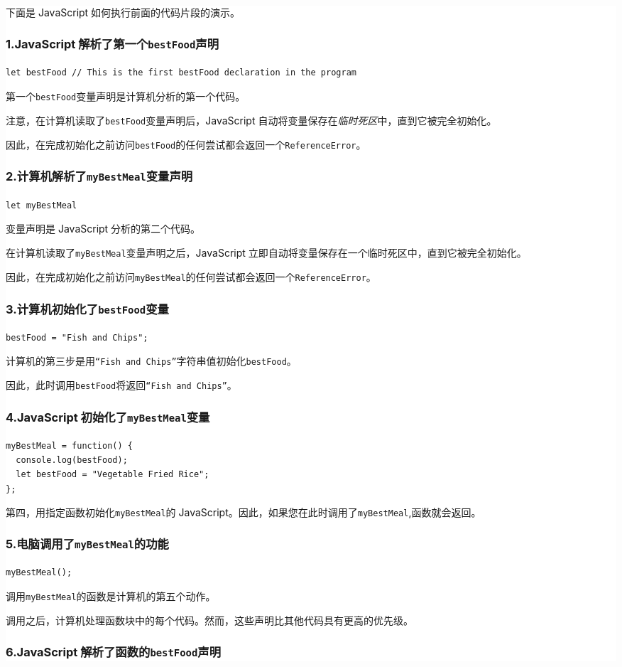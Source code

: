 下面是 JavaScript 如何执行前面的代码片段的演示。

### 1.JavaScript 解析了第一个`bestFood`声明

```
let bestFood // This is the first bestFood declaration in the program
```

第一个`bestFood`变量声明是计算机分析的第一个代码。

注意，在计算机读取了`bestFood`变量声明后，JavaScript 自动将变量保存在*临时死区*中，直到它被完全初始化。

因此，在完成初始化之前访问`bestFood`的任何尝试都会返回一个`ReferenceError`。

### 2.计算机解析了`myBestMeal`变量声明

```
let myBestMeal
```

变量声明是 JavaScript 分析的第二个代码。

在计算机读取了`myBestMeal`变量声明之后，JavaScript 立即自动将变量保存在一个临时死区中，直到它被完全初始化。

因此，在完成初始化之前访问`myBestMeal`的任何尝试都会返回一个`ReferenceError`。

### 3.计算机初始化了`bestFood`变量

```
bestFood = "Fish and Chips";
```

计算机的第三步是用`“Fish and Chips”`字符串值初始化`bestFood`。

因此，此时调用`bestFood`将返回`“Fish and Chips”`。

### 4.JavaScript 初始化了`myBestMeal`变量

```
myBestMeal = function() {
  console.log(bestFood);
  let bestFood = "Vegetable Fried Rice";
};
```

第四，用指定函数初始化`myBestMeal`的 JavaScript。因此，如果您在此时调用了`myBestMeal`,函数就会返回。

### 5.电脑调用了`myBestMeal`的功能

```
myBestMeal();
```

调用`myBestMeal`的函数是计算机的第五个动作。

调用之后，计算机处理函数块中的每个代码。然而，这些声明比其他代码具有更高的优先级。

### 6.JavaScript 解析了函数的`bestFood`声明
